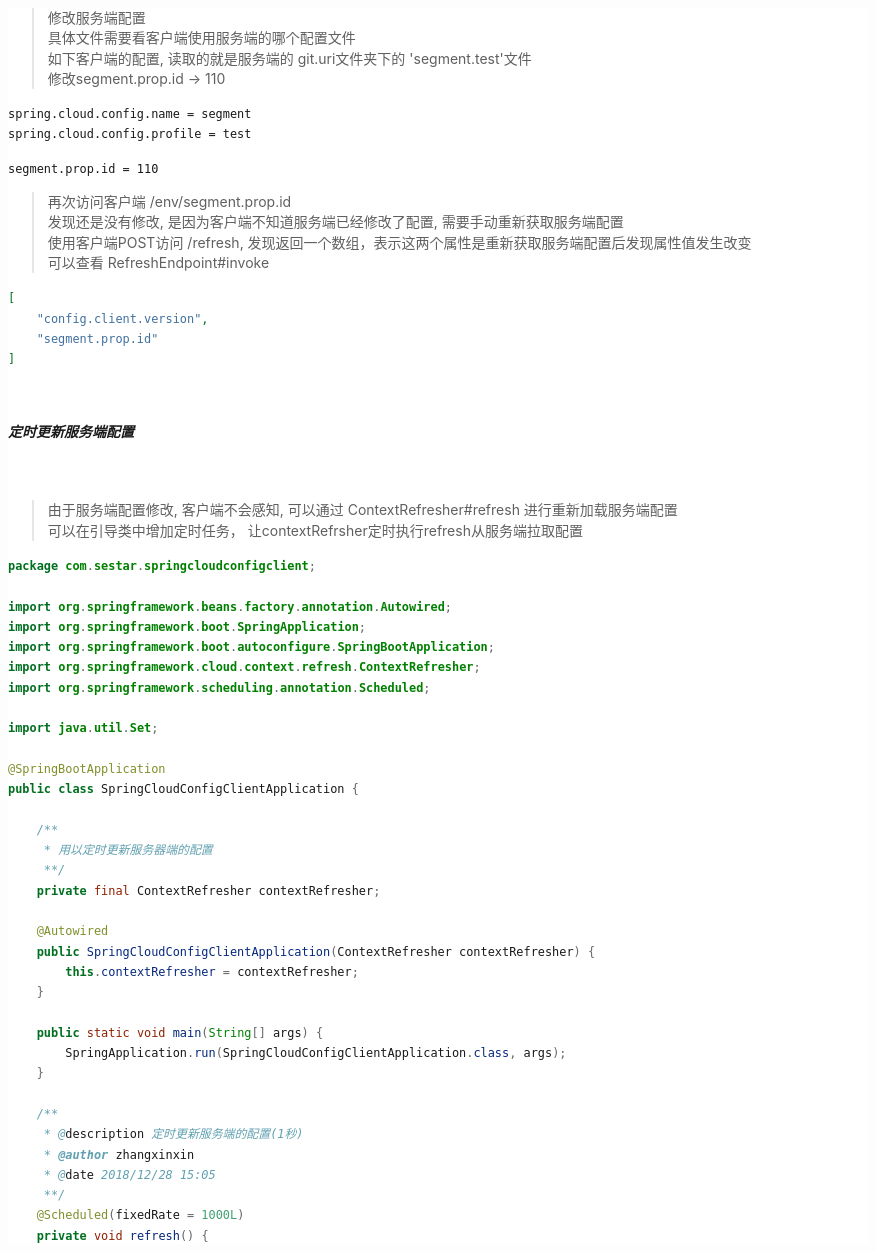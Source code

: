 > 修改服务端配置  
> 具体文件需要看客户端使用服务端的哪个配置文件  
> 如下客户端的配置, 读取的就是服务端的 git.uri文件夹下的 'segment.test'文件  
> 修改segment.prop.id -> 110  

```properties
spring.cloud.config.name = segment
spring.cloud.config.profile = test
```

```properties
segment.prop.id = 110
```

> 再次访问客户端 /env/segment.prop.id  
> 发现还是没有修改, 是因为客户端不知道服务端已经修改了配置, 需要手动重新获取服务端配置  
> 使用客户端POST访问 /refresh, 发现返回一个数组，表示这两个属性是重新获取服务端配置后发现属性值发生改变  
> 可以查看 RefreshEndpoint#invoke  

```json
[
    "config.client.version",
    "segment.prop.id"
]
```
<br />

##### 定时更新服务端配置
<br />

> 由于服务端配置修改, 客户端不会感知, 可以通过 ContextRefresher#refresh 进行重新加载服务端配置  
> 可以在引导类中增加定时任务， 让contextRefrsher定时执行refresh从服务端拉取配置

```Java
package com.sestar.springcloudconfigclient;

import org.springframework.beans.factory.annotation.Autowired;
import org.springframework.boot.SpringApplication;
import org.springframework.boot.autoconfigure.SpringBootApplication;
import org.springframework.cloud.context.refresh.ContextRefresher;
import org.springframework.scheduling.annotation.Scheduled;

import java.util.Set;

@SpringBootApplication
public class SpringCloudConfigClientApplication {

    /**
     * 用以定时更新服务器端的配置
     **/
    private final ContextRefresher contextRefresher;

    @Autowired
    public SpringCloudConfigClientApplication(ContextRefresher contextRefresher) {
        this.contextRefresher = contextRefresher;
    }

    public static void main(String[] args) {
        SpringApplication.run(SpringCloudConfigClientApplication.class, args);
    }

    /**
     * @description 定时更新服务端的配置(1秒)
     * @author zhangxinxin
     * @date 2018/12/28 15:05
     **/
    @Scheduled(fixedRate = 1000L)
    private void refresh() {
```